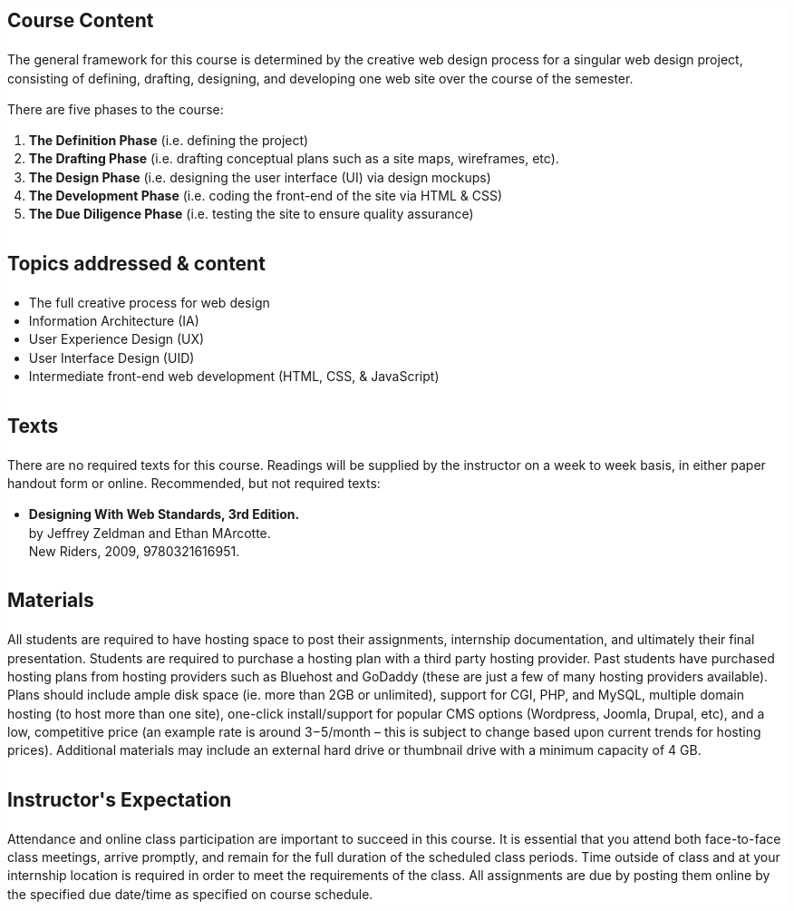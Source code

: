 
## Course Content
The general framework for this course is determined by the creative web design process for a singular web design project, consisting of defining, drafting, designing, and developing one web site over the course of the semester.

There are five phases to the course:

1. **The Definition Phase** (i.e. defining the project)
1. **The Drafting Phase** (i.e. drafting conceptual plans such as a site maps, wireframes, etc).
1. **The Design Phase** (i.e. designing the user interface (UI) via design mockups)
1. **The Development Phase** (i.e. coding the front-end of the site via HTML & CSS)
1. **The Due Diligence Phase** (i.e. testing the site to ensure quality assurance)


## Topics addressed & content
- The full creative process for web design
- Information Architecture (IA)
- User Experience Design (UX)
- User Interface Design (UID)
- Intermediate front-end web development (HTML, CSS, & JavaScript)


## Texts
There are no required texts for this course. Readings will be supplied by the instructor on a week to week basis, in either paper handout form or online.
Recommended, but not required texts:

- **Designing With Web Standards, 3rd Edition.**  
     by Jeffrey Zeldman and Ethan MArcotte.  
     New Riders, 2009, 9780321616951.

## Materials
All students are required to have hosting space to post their assignments, internship documentation, and ultimately their final presentation. Students are required to purchase a hosting plan with a third party hosting provider. Past students have purchased hosting plans from hosting providers such as Bluehost and GoDaddy (these are just a few of many hosting providers available). Plans should include ample disk space (ie. more than 2GB or unlimited), support for CGI, PHP, and MySQL, multiple
domain hosting (to host more than one site), one-click install/support for popular CMS options (Wordpress, Joomla, Drupal, etc), and a low, competitive price (an example rate is around $3-$5/month – this is subject to change based upon current trends for hosting prices). Additional materials may include an external hard drive or thumbnail drive with a minimum capacity of 4 GB.


## Instructor's Expectation
Attendance and online class participation are important to succeed in this course. It is essential that you attend both face-to-face class meetings, arrive promptly, and remain for the full duration of the scheduled class periods. Time outside of class and at your internship location is required in order to meet the requirements of the class. All assignments are due by posting them online by the specified due date/time as specified on course schedule.
